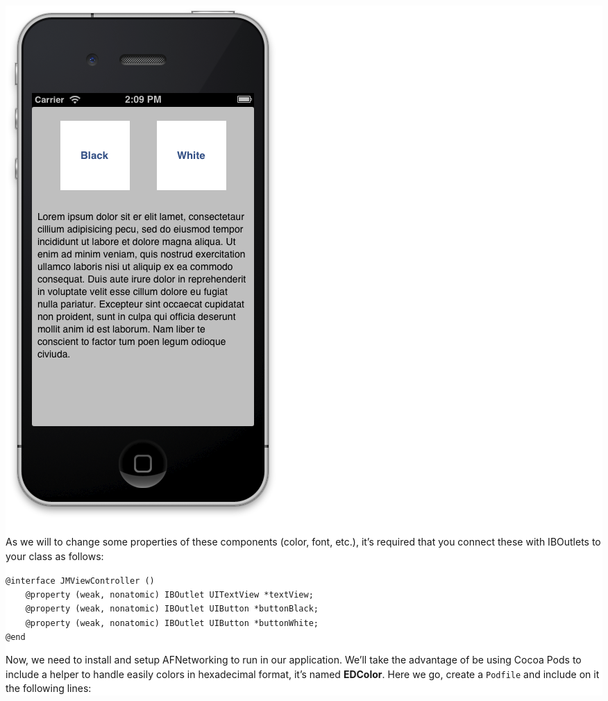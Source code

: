 ![Initial layout (without a theme loaded)](assets/8591_03_01.png)  

As we will to change some properties of these components (color, font, etc.), it’s required that you connect these with IBOutlets to your class as follows:  

```obj-c
@interface JMViewController ()  
	@property (weak, nonatomic) IBOutlet UITextView *textView;  
    @property (weak, nonatomic) IBOutlet UIButton *buttonBlack;  
	@property (weak, nonatomic) IBOutlet UIButton *buttonWhite;  
@end  
```  

Now, we need to install and setup AFNetworking to run in our application. We’ll take the advantage of be using Cocoa Pods to include a helper to handle easily colors in hexadecimal format, it’s named **EDColor**. Here we go, create a `Podfile` and include on it the following lines:  

